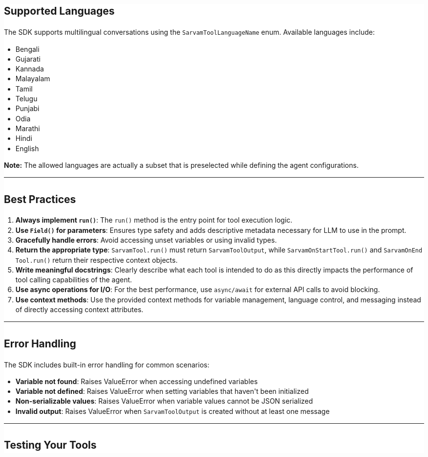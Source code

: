 
## Supported Languages

The SDK supports multilingual conversations using the `SarvamToolLanguageName` enum. Available languages include:

* Bengali
* Gujarati
* Kannada
* Malayalam
* Tamil
* Telugu
* Punjabi
* Odia
* Marathi
* Hindi
* English

**Note:** The allowed languages are actually a subset that is preselected while defining the agent configurations.

---

## Best Practices

1. **Always implement `run()`**: The `run()` method is the entry point for tool execution logic.
2. **Use `Field()` for parameters**: Ensures type safety and adds descriptive metadata necessary for LLM to use in the prompt.
3. **Gracefully handle errors**: Avoid accessing unset variables or using invalid types.
4. **Return the appropriate type**: `SarvamTool.run()` must return `SarvamToolOutput`, while `SarvamOnStartTool.run()` and `SarvamOnEndTool.run()` return their respective context objects.
5. **Write meaningful docstrings**: Clearly describe what each tool is intended to do as this directly impacts the performance of tool calling capabilities of the agent.
6. **Use async operations for I/O**: For the best performance, use `async/await` for external API calls to avoid blocking.
7. **Use context methods**: Use the provided context methods for variable management, language control, and messaging instead of directly accessing context attributes.

---

## Error Handling

The SDK includes built-in error handling for common scenarios:

* **Variable not found**: Raises ValueError when accessing undefined variables
* **Variable not defined**: Raises ValueError when setting variables that haven't been initialized
* **Non-serializable values**: Raises ValueError when variable values cannot be JSON serialized
* **Invalid output**: Raises ValueError when `SarvamToolOutput` is created without at least one message

---

## Testing Your Tools
